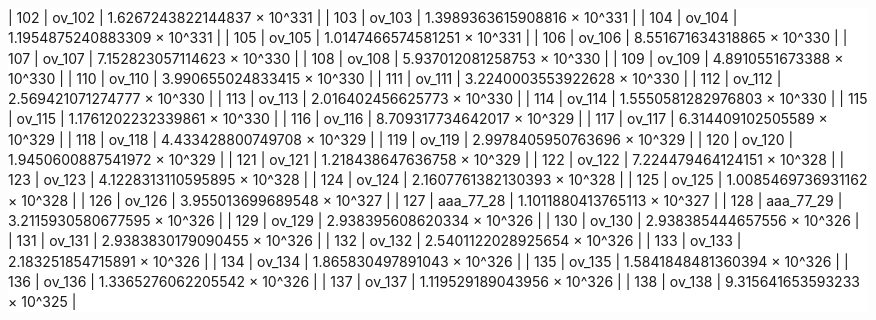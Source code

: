 | 102 | ov_102 | 1.6267243822144837 × 10^331 |
| 103 | ov_103 | 1.3989363615908816 × 10^331 |
| 104 | ov_104 | 1.1954875240883309 × 10^331 |
| 105 | ov_105 | 1.0147466574581251 × 10^331 |
| 106 | ov_106 | 8.551671634318865 × 10^330 |
| 107 | ov_107 | 7.152823057114623 × 10^330 |
| 108 | ov_108 | 5.937012081258753 × 10^330 |
| 109 | ov_109 | 4.8910551673388 × 10^330 |
| 110 | ov_110 | 3.990655024833415 × 10^330 |
| 111 | ov_111 | 3.2240003553922628 × 10^330 |
| 112 | ov_112 | 2.569421071274777 × 10^330 |
| 113 | ov_113 | 2.016402456625773 × 10^330 |
| 114 | ov_114 | 1.5550581282976803 × 10^330 |
| 115 | ov_115 | 1.1761202232339861 × 10^330 |
| 116 | ov_116 | 8.709317734642017 × 10^329 |
| 117 | ov_117 | 6.314409102505589 × 10^329 |
| 118 | ov_118 | 4.433428800749708 × 10^329 |
| 119 | ov_119 | 2.9978405950763696 × 10^329 |
| 120 | ov_120 | 1.9450600887541972 × 10^329 |
| 121 | ov_121 | 1.218438647636758 × 10^329 |
| 122 | ov_122 | 7.224479464124151 × 10^328 |
| 123 | ov_123 | 4.1228313110595895 × 10^328 |
| 124 | ov_124 | 2.1607761382130393 × 10^328 |
| 125 | ov_125 | 1.0085469736931162 × 10^328 |
| 126 | ov_126 | 3.955013699689548 × 10^327 |
| 127 | aaa_77_28 | 1.1011880413765113 × 10^327 |
| 128 | aaa_77_29 | 3.2115930580677595 × 10^326 |
| 129 | ov_129 | 2.938395608620334 × 10^326 |
| 130 | ov_130 | 2.938385444657556 × 10^326 |
| 131 | ov_131 | 2.9383830179090455 × 10^326 |
| 132 | ov_132 | 2.5401122028925654 × 10^326 |
| 133 | ov_133 | 2.183251854715891 × 10^326 |
| 134 | ov_134 | 1.865830497891043 × 10^326 |
| 135 | ov_135 | 1.5841848481360394 × 10^326 |
| 136 | ov_136 | 1.3365276062205542 × 10^326 |
| 137 | ov_137 | 1.119529189043956 × 10^326 |
| 138 | ov_138 | 9.315641653593233 × 10^325 |